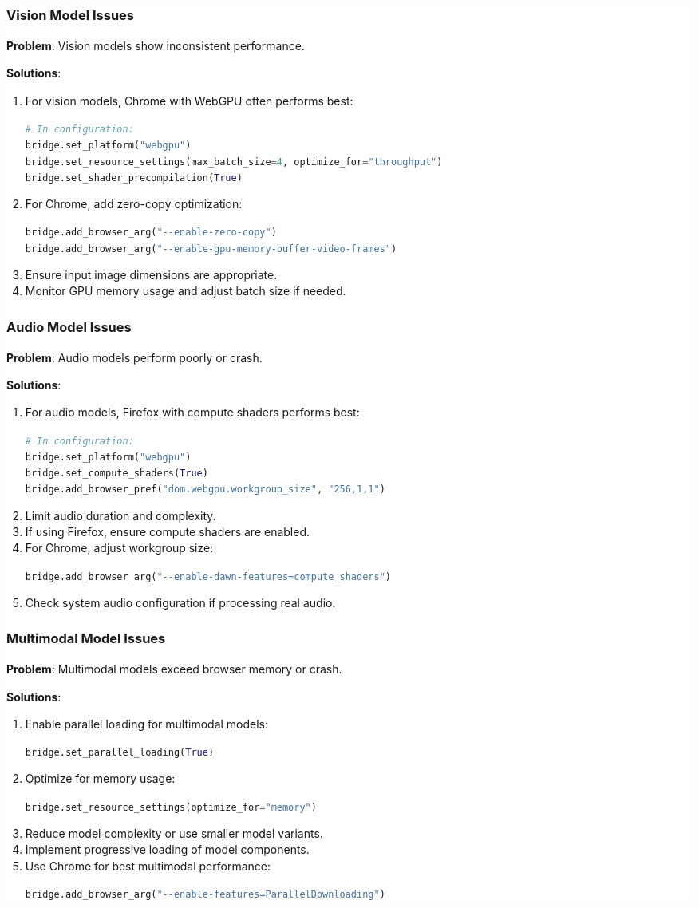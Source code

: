 ### Vision Model Issues

**Problem**: Vision models show inconsistent performance.

**Solutions**:
1. For vision models, Chrome with WebGPU often performs best:
   ```python
   # In configuration:
   bridge.set_platform("webgpu")
   bridge.set_resource_settings(max_batch_size=4, optimize_for="throughput")
   bridge.set_shader_precompilation(True)
   ```
2. For Chrome, add zero-copy optimization:
   ```python
   bridge.add_browser_arg("--enable-zero-copy")
   bridge.add_browser_arg("--enable-gpu-memory-buffer-video-frames")
   ```
3. Ensure input image dimensions are appropriate.
4. Monitor GPU memory usage and adjust batch size if needed.

### Audio Model Issues

**Problem**: Audio models perform poorly or crash.

**Solutions**:
1. For audio models, Firefox with compute shaders performs best:
   ```python
   # In configuration:
   bridge.set_platform("webgpu")
   bridge.set_compute_shaders(True)
   bridge.add_browser_pref("dom.webgpu.workgroup_size", "256,1,1")
   ```
2. Limit audio duration and complexity.
3. If using Firefox, ensure compute shaders are enabled.
4. For Chrome, adjust workgroup size:
   ```python
   bridge.add_browser_arg("--enable-dawn-features=compute_shaders")
   ```
5. Check system audio configuration if processing real audio.

### Multimodal Model Issues

**Problem**: Multimodal models exceed browser memory or crash.

**Solutions**:
1. Enable parallel loading for multimodal models:
   ```python
   bridge.set_parallel_loading(True)
   ```
2. Optimize for memory usage:
   ```python
   bridge.set_resource_settings(optimize_for="memory")
   ```
3. Reduce model complexity or use smaller model variants.
4. Implement progressive loading of model components.
5. Use Chrome for best multimodal performance:
   ```python
   bridge.add_browser_arg("--enable-features=ParallelDownloading")
   ```
